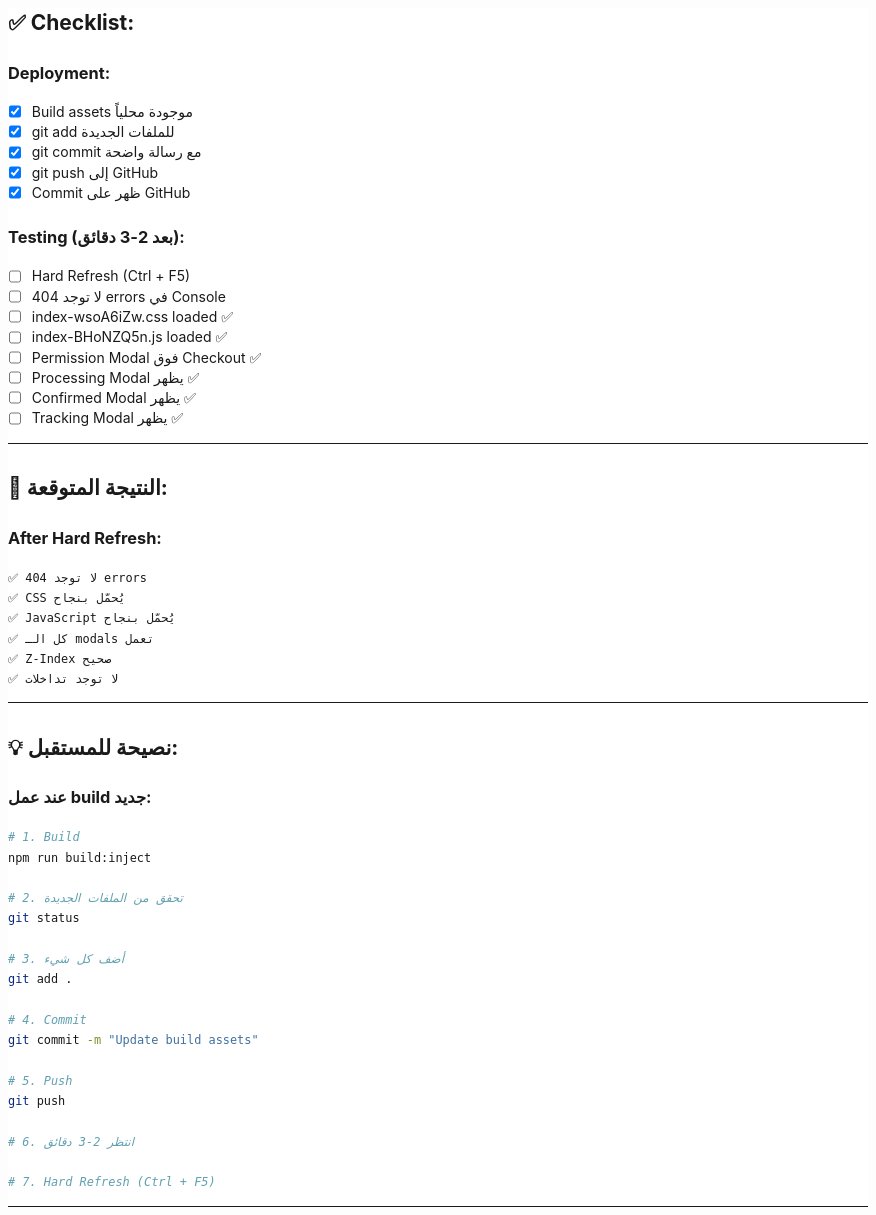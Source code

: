 
## ✅ Checklist:

### Deployment:
- [x] Build assets موجودة محلياً
- [x] git add للملفات الجديدة
- [x] git commit مع رسالة واضحة
- [x] git push إلى GitHub
- [x] Commit ظهر على GitHub

### Testing (بعد 2-3 دقائق):
- [ ] Hard Refresh (Ctrl + F5)
- [ ] لا توجد 404 errors في Console
- [ ] index-wsoA6iZw.css loaded ✅
- [ ] index-BHoNZQ5n.js loaded ✅
- [ ] Permission Modal فوق Checkout ✅
- [ ] Processing Modal يظهر ✅
- [ ] Confirmed Modal يظهر ✅
- [ ] Tracking Modal يظهر ✅

---

## 🎉 النتيجة المتوقعة:

### After Hard Refresh:
```
✅ لا توجد 404 errors
✅ CSS يُحمّل بنجاح
✅ JavaScript يُحمّل بنجاح
✅ كل الـ modals تعمل
✅ Z-Index صحيح
✅ لا توجد تداخلات
```

---

## 💡 نصيحة للمستقبل:

### عند عمل build جديد:

```bash
# 1. Build
npm run build:inject

# 2. تحقق من الملفات الجديدة
git status

# 3. أضف كل شيء
git add .

# 4. Commit
git commit -m "Update build assets"

# 5. Push
git push

# 6. انتظر 2-3 دقائق

# 7. Hard Refresh (Ctrl + F5)
```

---